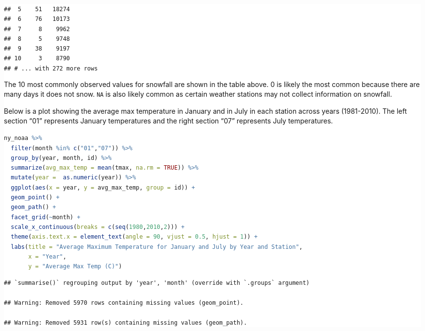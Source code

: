     ##  5    51   18274
    ##  6    76   10173
    ##  7     8    9962
    ##  8     5    9748
    ##  9    38    9197
    ## 10     3    8790
    ## # ... with 272 more rows

The 10 most commonly observed values for snowfall are shown in the table
above. 0 is likely the most common because there are many days it does
not snow. `NA` is also likely common as certain weather stations may not
collect information on snowfall.

Below is a plot showing the average max temperature in January and in
July in each station across years (1981-2010). The left section “01”
represents January temperatures and the right section “07” represents
July temperatures.

``` r
ny_noaa %>% 
  filter(month %in% c("01","07")) %>% 
  group_by(year, month, id) %>% 
  summarize(avg_max_temp = mean(tmax, na.rm = TRUE)) %>% 
  mutate(year =  as.numeric(year)) %>%
  ggplot(aes(x = year, y = avg_max_temp, group = id)) +
  geom_point() +
  geom_path() +
  facet_grid(~month) +
  scale_x_continuous(breaks = c(seq(1980,2010,2))) +
  theme(axis.text.x = element_text(angle = 90, vjust = 0.5, hjust = 1)) +
  labs(title = "Average Maximum Temperature for January and July by Year and Station",
       x = "Year", 
       y = "Average Max Temp (C)") 
```

    ## `summarise()` regrouping output by 'year', 'month' (override with `.groups` argument)

    ## Warning: Removed 5970 rows containing missing values (geom_point).

    ## Warning: Removed 5931 row(s) containing missing values (geom_path).
